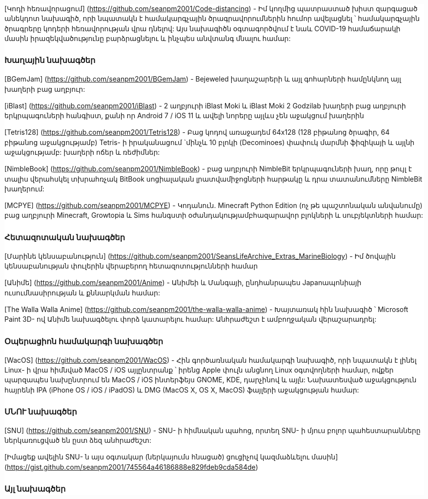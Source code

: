[Կոդի հեռավորացում] (https://github.com/seanpm2001/Code-distancing) - Իմ կողմից պատրաստած խիստ զարգացած անեկդոտ նախագիծ, որի նպատակն է համակարգչային ծրագրավորումներին հումոր ավելացնել ՝ համակարգչային ծրագրերը կոդերի հեռավորության վրա դնելով: Այս նախագիծն օգտագործվում է նաև COVID-19 համաճարակի մասին իրազեկվածությունը բարձրացնելու և ինչպես անվտանգ մնալու համար:

### Խաղային նախագծեր

[BGemJam] (https://github.com/seanpm2001/BGemJam) - Bejeweled խաղաշարերի և այլ գոհարների համընկնող այլ խաղերի բաց աղբյուր:

[iBlast] (https://github.com/seanpm2001/iBlast) - 2 աղբյուրի iBlast Moki և iBlast Moki 2 Godzilab խաղերի բաց աղբյուրի երկրպագուների հանգիստ, քանի որ Android 7 / iOS 11 և ավելի նորերը այլևս չեն աջակցում խաղերին

[Tetris128] (https://github.com/seanpm2001/Tetris128) - Բաց կոդով առաջադեմ 64x128 (128 բիթանոց ծրագիր, 64 բիթանոց աջակցությամբ) Tetris- ի իրականացում `մինչև 10 բլոկի (Decominoes) փափուկ մարմնի ֆիզիկայի և այլնի աջակցությամբ: խաղերի ոճեր և ռեժիմներ:

[NimbleBook] (https://github.com/seanpm2001/NimbleBook) - բաց աղբյուրի NimbleBit երկրպագուների խաղ, որը թույլ է տալիս վերահսկել տխրահռչակ BitBook սոցիալական լրատվամիջոցների հարթակը և դրա տատանումները NimbleBit խաղերում:

[MCPYE] (https://github.com/seanpm2001/MCPYE) - Կոդանուն. Minecraft Python Edition (ոչ թե պաշտոնական անվանումը) բաց աղբյուրի Minecraft, Growtopia և Sims հանգստի օժանդակությամբհազարավոր բլոկների և սուբյեկտների համար:

### Հետազոտական ​​նախագծեր

[Մարինե կենսաբանություն] (https://github.com/seanpm2001/SeansLifeArchive_Extras_MarineBiology) - Իմ ծովային կենսաբանության փուլերին վերաբերող հետազոտությունների համար

[Անիմե] (https://github.com/seanpm2001/Anime) - Անիմեի և Մանգայի, ընդհանրապես Japanապոնիայի ուսումնասիրության և քննարկման համար:

[The Walla Walla Anime] (https://github.com/seanpm2001/the-walla-walla-anime) - Խայտառակ հին նախագիծ ՝ Microsoft Paint 3D- ով Անիմե նախագծելու փորձ կատարելու համար: Անհրաժեշտ է ամբողջական վերաշարադրել:

### Օպերացիոն համակարգի նախագծեր

[WacOS] (https://github.com/seanpm2001/WacOS) - Հին գործառնական համակարգի նախագիծ, որի նպատակն է լինել Linux- ի վրա հիմնված MacOS / iOS այլընտրանք ՝ իրենց Apple փուլն անցնող Linux օգտվողների համար, ովքեր պարզապես նախընտրում են MacOS / iOS ինտերֆեյս GNOME, KDE, դարչինով և այլն: Նախատեսված աջակցություն հայրենի IPA (iPhone OS / iOS / iPadOS) և DMG (MacOS X, OS X, MacOS) ֆայլերի աջակցության համար:

### ՍՆՈՒ նախագծեր

[SNU] (https://github.com/seanpm2001/SNU) - SNU- ի հիմնական պահոց, որտեղ SNU- ի մյուս բոլոր պահեստարանները ներկառուցված են ըստ ձեզ անհրաժեշտ:

[Իմացեք ավելին SNU- ն այս օգտակար (ներկայումս հնացած) ցուցիչով կազմաձևելու մասին] (https://gist.github.com/seanpm2001/745564a46186888e829fdeb9cda584de)

### Այլ նախագծեր
